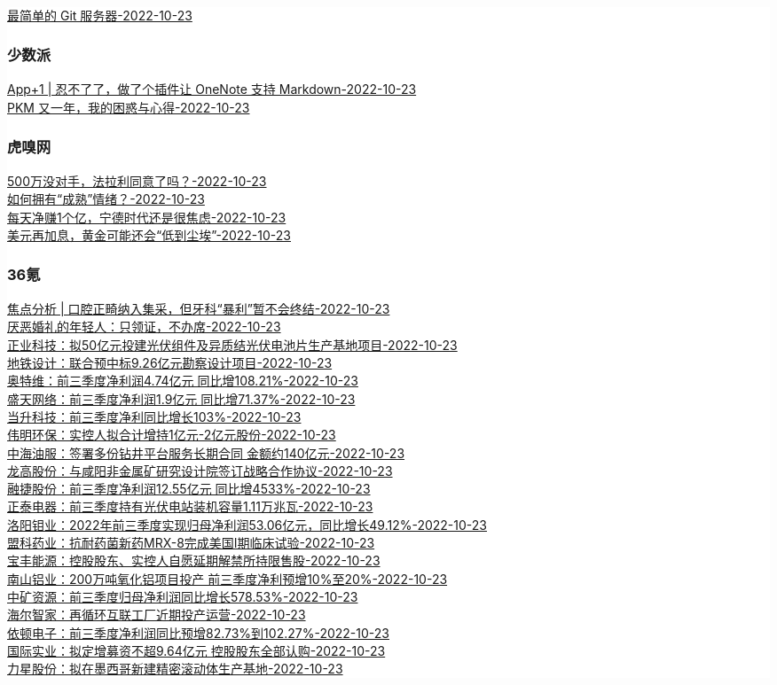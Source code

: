 <a target=_blank rel=nofollow href="http://www.ruanyifeng.com/blog/2022/10/git-server.html" >最简单的 Git 服务器-2022-10-23</a><br/>



###  少数派

<a target=_blank rel=nofollow href="https://sspai.com/post/76228" >App+1 | 忍不了了，做了个插件让 OneNote 支持 Markdown-2022-10-23</a><br/><a target=_blank rel=nofollow href="https://sspai.com/post/75897" >PKM 又一年，我的困惑与心得-2022-10-23</a><br/>



###  虎嗅网

<a target=_blank rel=nofollow href="http://www.huxiu.com/article/669176.html?f=wangzhan" >500万没对手，法拉利同意了吗？-2022-10-23</a><br/><a target=_blank rel=nofollow href="http://www.huxiu.com/article/683705.html?f=wangzhan" >如何拥有“成熟”情绪？-2022-10-23</a><br/><a target=_blank rel=nofollow href="http://www.huxiu.com/article/693126.html?f=wangzhan" >每天净赚1个亿，宁德时代还是很焦虑-2022-10-23</a><br/><a target=_blank rel=nofollow href="http://www.huxiu.com/article/692759.html?f=wangzhan" >美元再加息，黄金可能还会“低到尘埃”-2022-10-23</a><br/>



###  36氪

<a target=_blank rel=nofollow href="https://36kr.com/p/1967494500322178" >焦点分析 | 口腔正畸纳入集采，但牙科“暴利”暂不会终结-2022-10-23</a><br/><a target=_blank rel=nofollow href="https://36kr.com/p/1967040650792073" >厌恶婚礼的年轻人：只领证，不办席-2022-10-23</a><br/><a target=_blank rel=nofollow href="https://36kr.com/newsflashes/1970121963654022" >正业科技：拟50亿元投建光伏组件及异质结光伏电池片生产基地项目-2022-10-23</a><br/><a target=_blank rel=nofollow href="https://36kr.com/newsflashes/1970120798522504" >地铁设计：联合预中标9.26亿元勘察设计项目-2022-10-23</a><br/><a target=_blank rel=nofollow href="https://36kr.com/newsflashes/1970120319470468" >奥特维：前三季度净利润4.74亿元 同比增108.21%-2022-10-23</a><br/><a target=_blank rel=nofollow href="https://36kr.com/newsflashes/1970119910853766" >盛天网络：前三季度净利润1.9亿元 同比增71.37%-2022-10-23</a><br/><a target=_blank rel=nofollow href="https://36kr.com/newsflashes/1970109244148611" >当升科技：前三季度净利同比增长103%-2022-10-23</a><br/><a target=_blank rel=nofollow href="https://36kr.com/newsflashes/1970107758414720" >伟明环保：实控人拟合计增持1亿元-2亿元股份-2022-10-23</a><br/><a target=_blank rel=nofollow href="https://36kr.com/newsflashes/1970104861232000" >中海油服：签署多份钻井平台服务长期合同 金额约140亿元-2022-10-23</a><br/><a target=_blank rel=nofollow href="https://36kr.com/newsflashes/1970094589463430" >龙高股份：与咸阳非金属矿研究设计院签订战略合作协议-2022-10-23</a><br/><a target=_blank rel=nofollow href="https://36kr.com/newsflashes/1970093873597577" >融捷股份：前三季度净利润12.55亿元 同比增4533%-2022-10-23</a><br/><a target=_blank rel=nofollow href="https://36kr.com/newsflashes/1970092821662601" >正泰电器：前三季度持有光伏电站装机容量1.11万兆瓦-2022-10-23</a><br/><a target=_blank rel=nofollow href="https://36kr.com/newsflashes/1970076594867330" >洛阳钼业：2022年前三季度实现归母净利润53.06亿元，同比增长49.12%-2022-10-23</a><br/><a target=_blank rel=nofollow href="https://36kr.com/newsflashes/1970074274450566" >盟科药业：抗耐药菌新药MRX-8完成美国I期临床试验-2022-10-23</a><br/><a target=_blank rel=nofollow href="https://36kr.com/newsflashes/1970070062533507" >宝丰能源：控股股东、实控人自愿延期解禁所持限售股-2022-10-23</a><br/><a target=_blank rel=nofollow href="https://36kr.com/newsflashes/1970069415398279" >南山铝业：200万吨氧化铝项目投产 前三季度净利预增10%至20%-2022-10-23</a><br/><a target=_blank rel=nofollow href="https://36kr.com/newsflashes/1970063271873666" >中矿资源：前三季度归母净利润同比增长578.53%-2022-10-23</a><br/><a target=_blank rel=nofollow href="https://36kr.com/newsflashes/1970061098781576" >海尔智家：再循环互联工厂近期投产运营-2022-10-23</a><br/><a target=_blank rel=nofollow href="https://36kr.com/newsflashes/1970060617730946" >依顿电子：前三季度净利润同比预增82.73%到102.27%-2022-10-23</a><br/><a target=_blank rel=nofollow href="https://36kr.com/newsflashes/1970059524492420" >国际实业：拟定增募资不超9.64亿元 控股股东全部认购-2022-10-23</a><br/><a target=_blank rel=nofollow href="https://36kr.com/newsflashes/1970058089581442" >力星股份：拟在墨西哥新建精密滚动体生产基地-2022-10-23</a><br/>
